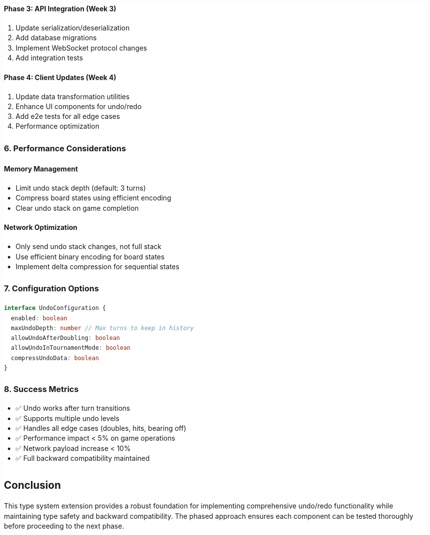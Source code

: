 #### Phase 3: API Integration (Week 3)
1. Update serialization/deserialization
2. Add database migrations
3. Implement WebSocket protocol changes
4. Add integration tests

#### Phase 4: Client Updates (Week 4)
1. Update data transformation utilities
2. Enhance UI components for undo/redo
3. Add e2e tests for all edge cases
4. Performance optimization

### 6. Performance Considerations

#### Memory Management
- Limit undo stack depth (default: 3 turns)
- Compress board states using efficient encoding
- Clear undo stack on game completion

#### Network Optimization
- Only send undo stack changes, not full stack
- Use efficient binary encoding for board states
- Implement delta compression for sequential states

### 7. Configuration Options

```typescript
interface UndoConfiguration {
  enabled: boolean
  maxUndoDepth: number // Max turns to keep in history
  allowUndoAfterDoubling: boolean
  allowUndoInTournamentMode: boolean
  compressUndoData: boolean
}
```

### 8. Success Metrics

- ✅ Undo works after turn transitions
- ✅ Supports multiple undo levels
- ✅ Handles all edge cases (doubles, hits, bearing off)
- ✅ Performance impact < 5% on game operations
- ✅ Network payload increase < 10%
- ✅ Full backward compatibility maintained

## Conclusion

This type system extension provides a robust foundation for implementing comprehensive undo/redo functionality while maintaining type safety and backward compatibility. The phased approach ensures each component can be tested thoroughly before proceeding to the next phase.